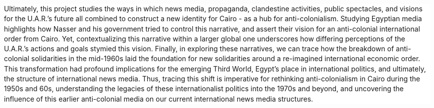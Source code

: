 Ultimately, this project studies the ways in which news media, propaganda, clandestine activities, public spectacles, and visions for the U.A.R.’s future all combined to construct a new identity for Cairo - as a hub for anti-colonialism. Studying Egyptian media highlights how Nasser and his government tried to control this narrative, and assert their vision for an anti-colonial international order from Cairo. Yet, contextualizing this narrative within a larger global one underscores how differing perceptions of the U.A.R.’s actions and goals stymied this vision. Finally, in exploring these narratives, we can trace how the breakdown of anti-colonial solidarities in the mid-1960s laid the foundation for new solidarities around a re-imagined international economic order. This transformation had profound implications for the emerging Third World, Egypt’s place in international politics, and ultimately, the structure of international news media. Thus, tracing this shift is imperative for rethinking anti-colonialism in Cairo during the 1950s and 60s, understanding the legacies of these internationalist politics into the 1970s and beyond, and uncovering the influence of this earlier anti-colonial media on our current international news media structures. 
